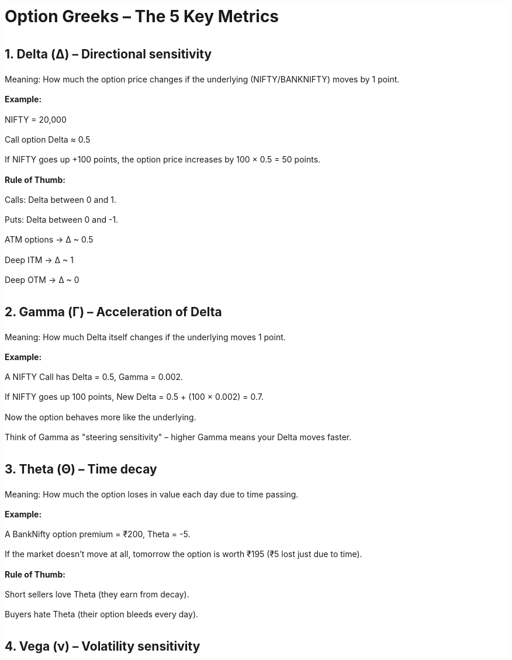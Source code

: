 # Option Greeks – The 5 Key Metrics
## 1. Delta (Δ) – Directional sensitivity

Meaning: How much the option price changes if the underlying (NIFTY/BANKNIFTY) moves by 1 point.

**Example:**

NIFTY = 20,000

Call option Delta ≈ 0.5

If NIFTY goes up +100 points, the option price increases by 100 × 0.5 = 50 points.

**Rule of Thumb:**

Calls: Delta between 0 and 1.

Puts: Delta between 0 and -1.

ATM options → Δ ~ 0.5

Deep ITM → Δ ~ 1

Deep OTM → Δ ~ 0

## 2. Gamma (Γ) – Acceleration of Delta

Meaning: How much Delta itself changes if the underlying moves 1 point.

**Example:**

A NIFTY Call has Delta = 0.5, Gamma = 0.002.

If NIFTY goes up 100 points,
New Delta = 0.5 + (100 × 0.002) = 0.7.

Now the option behaves more like the underlying.

Think of Gamma as "steering sensitivity" – higher Gamma means your Delta moves faster.

## 3. Theta (Θ) – Time decay

Meaning: How much the option loses in value each day due to time passing.

**Example:**

A BankNifty option premium = ₹200, Theta = -5.

If the market doesn’t move at all, tomorrow the option is worth ₹195 (₹5 lost just due to time).

**Rule of Thumb:**

Short sellers love Theta (they earn from decay).

Buyers hate Theta (their option bleeds every day).

## 4. Vega (ν) – Volatility sensitivity
